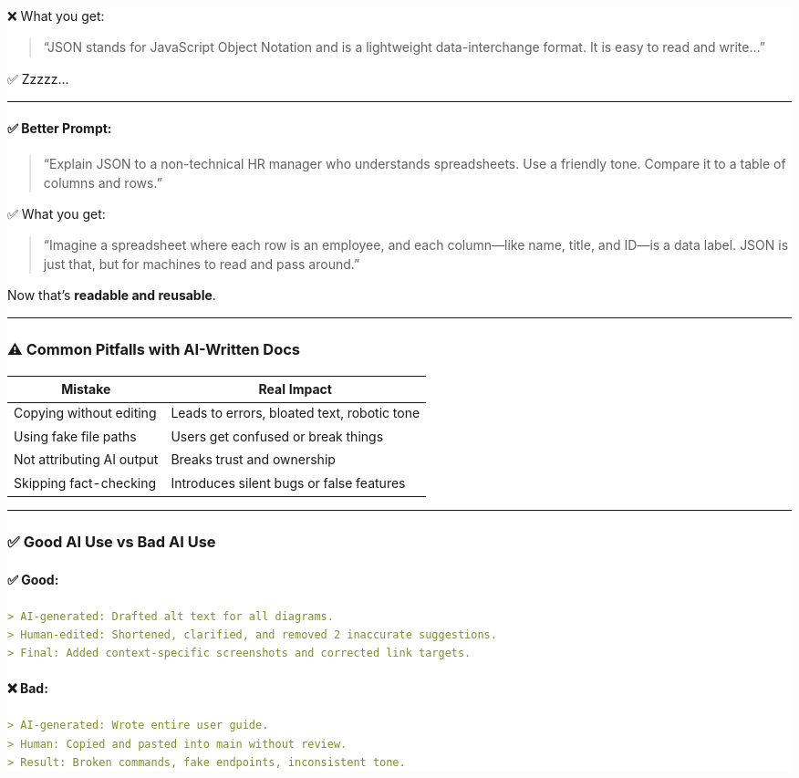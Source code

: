 ❌ What you get:

> “JSON stands for JavaScript Object Notation and is a lightweight data-interchange format. It is easy to read and write…”

✅ Zzzzz...

***

#### ✅ Better Prompt:


> “Explain JSON to a non-technical HR manager who understands spreadsheets. Use a friendly tone. Compare it to a table of columns and rows.”

✅ What you get:

> “Imagine a spreadsheet where each row is an employee, and each column—like name, title, and ID—is a data label. JSON is just that, but for machines to read and pass around.”

Now that’s **readable and reusable**.

***

### ⚠️ Common Pitfalls with AI-Written Docs


| Mistake                   | Real Impact                                 |
| ------------------------- | ------------------------------------------- |
| Copying without editing   | Leads to errors, bloated text, robotic tone |
| Using fake file paths     | Users get confused or break things          |
| Not attributing AI output | Breaks trust and ownership                  |
| Skipping fact-checking    | Introduces silent bugs or false features    |

***

### ✅ Good AI Use vs Bad AI Use


#### ✅ Good:


```markdown
> AI-generated: Drafted alt text for all diagrams.  
> Human-edited: Shortened, clarified, and removed 2 inaccurate suggestions.  
> Final: Added context-specific screenshots and corrected link targets.
```

#### ❌ Bad:


```markdown
> AI-generated: Wrote entire user guide.  
> Human: Copied and pasted into main without review.  
> Result: Broken commands, fake endpoints, inconsistent tone.
```
